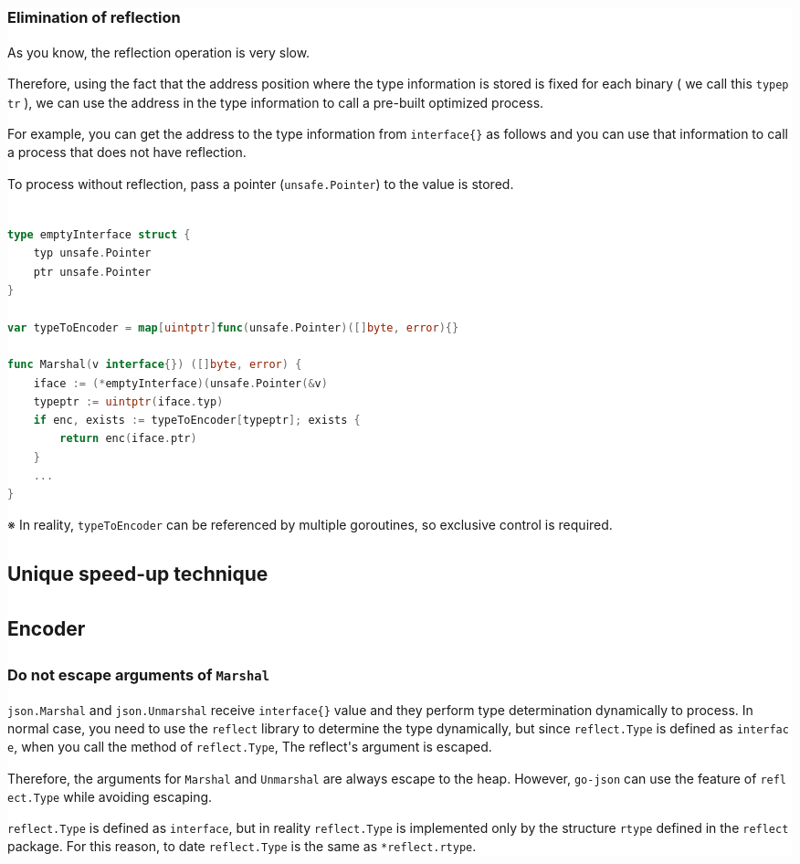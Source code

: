 ```go
```

### Elimination of reflection

As you know, the reflection operation is very slow.

Therefore, using the fact that the address position where the type information is stored is fixed for each binary ( we call this `typeptr` ),
we can use the address in the type information to call a pre-built optimized process.

For example, you can get the address to the type information from `interface{}` as follows and you can use that information to call a process that does not have reflection.

To process without reflection, pass a pointer (`unsafe.Pointer`) to the value is stored.

```go

type emptyInterface struct {
    typ unsafe.Pointer
    ptr unsafe.Pointer
}

var typeToEncoder = map[uintptr]func(unsafe.Pointer)([]byte, error){}

func Marshal(v interface{}) ([]byte, error) {
    iface := (*emptyInterface)(unsafe.Pointer(&v)
    typeptr := uintptr(iface.typ)
    if enc, exists := typeToEncoder[typeptr]; exists {
        return enc(iface.ptr)
    }
    ...
}
```

※ In reality, `typeToEncoder` can be referenced by multiple goroutines, so exclusive control is required.

## Unique speed-up technique

## Encoder

### Do not escape arguments of `Marshal`

`json.Marshal` and `json.Unmarshal` receive `interface{}` value and they perform type determination dynamically to process.
In normal case, you need to use the `reflect` library to determine the type dynamically, but since `reflect.Type` is defined as `interface`, when you call the method of `reflect.Type`, The reflect's argument is escaped.

Therefore, the arguments for `Marshal` and `Unmarshal` are always escape to the heap.
However, `go-json` can use the feature of `reflect.Type` while avoiding escaping.

`reflect.Type` is defined as `interface`, but in reality `reflect.Type` is implemented only by the structure `rtype` defined in the `reflect` package.
For this reason, to date `reflect.Type` is the same as `*reflect.rtype`.
